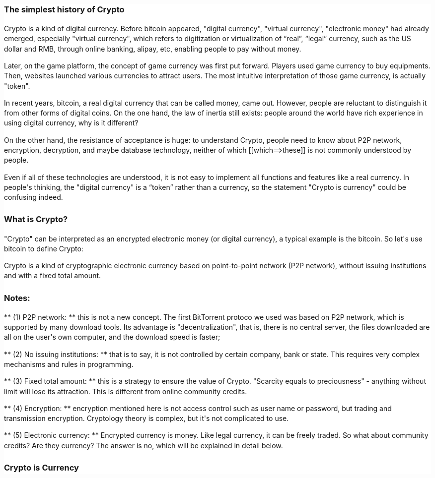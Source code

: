 ### The simplest history of Crypto

Crypto is a kind of digital currency. Before bitcoin appeared, "digital currency", "virtual currency", "electronic money" had already emerged, especially "virtual currency", which refers to  digitization or virtualization of “real”, “legal” currency, such as the US dollar and RMB, through online banking, alipay, etc, enabling people to pay without money.

Later, on the game platform, the concept of game currency was first put forward. Players used game currency to buy equipments. Then, websites launched various currencies to attract users. The most intuitive interpretation of those game currency, is actually "token".

In recent years, bitcoin, a real digital currency that can be called money, came out. However, people are reluctant to distinguish it from other forms of digital coins. On the one hand, the law of inertia still exists: people around the world have rich experience in using digital currency, why is it different?

On the other hand, the resistance of acceptance is huge: to understand Crypto, people need to know about P2P network, encryption, decryption, and maybe database technology, neither of which [[which==>these]] is not commonly understood by people.

Even if all of these technologies are understood, it is not easy to implement all functions and features like a real currency. In people's thinking, the "digital currency" is a “token” rather than a currency, so the statement "Crypto is currency" could be confusing indeed.

### What is Crypto?

"Crypto" can be interpreted as an encrypted electronic money (or digital currency), a typical example is the bitcoin. So let's use bitcoin to define Crypto:

Crypto is a kind of cryptographic electronic currency based on point-to-point network (P2P network), without issuing institutions and with a fixed total amount.

### Notes:

** (1) P2P network: ** this is not a new concept. The first BitTorrent protoco we used was based on P2P network, which is supported by many download tools. Its advantage is "decentralization", that is, there is no central server, the files downloaded are all on the user's own computer, and the download speed is faster;

** (2) No issuing institutions: ** that is to say, it is not controlled by certain company, bank or state. This requires very complex mechanisms and rules in programming.

** (3) Fixed total amount: ** this is a strategy to ensure the value of Crypto.  "Scarcity equals to preciousness" - anything without limit will lose its attraction. This is different from online community credits.

** (4) Encryption: ** encryption mentioned here is not access control such as user name or password, but trading and transmission encryption. Cryptology theory is complex, but it's not complicated to use.

** (5) Electronic currency: ** Encrypted currency is money. Like legal currency, it can be freely traded. So what about community credits? Are they currency? The answer is no, which will be explained in detail below.

### Crypto is Currency
 